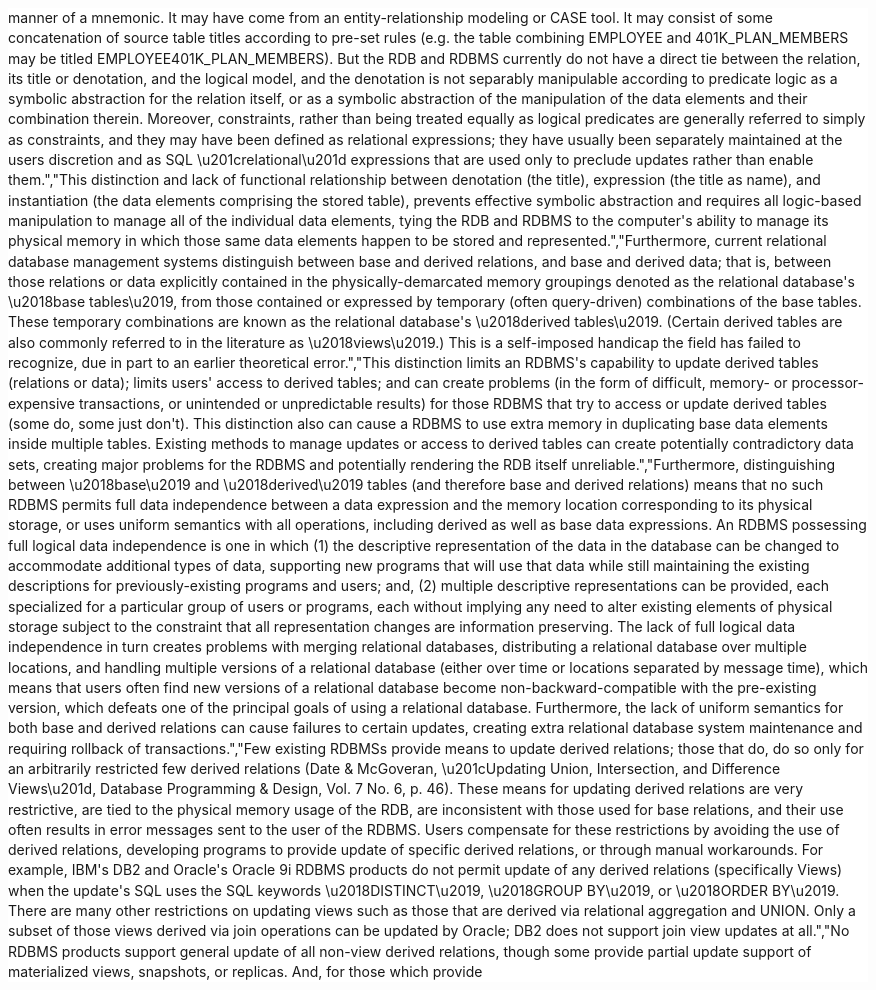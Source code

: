 manner of a mnemonic. It may have come from an entity-relationship modeling or CASE tool. It may consist of some concatenation of source table titles according to pre-set rules (e.g. the table combining EMPLOYEE and 401K_PLAN_MEMBERS may be titled EMPLOYEE401K_PLAN_MEMBERS). But the RDB and RDBMS currently do not have a direct tie between the relation, its title or denotation, and the logical model, and the denotation is not separably manipulable according to predicate logic as a symbolic abstraction for the relation itself, or as a symbolic abstraction of the manipulation of the data elements and their combination therein. Moreover, constraints, rather than being treated equally as logical predicates are generally referred to simply as constraints, and they may have been defined as relational expressions; they have usually been separately maintained at the users discretion and as SQL \u201crelational\u201d expressions that are used only to preclude updates rather than enable them.","This distinction and lack of functional relationship between denotation (the title), expression (the title as name), and instantiation (the data elements comprising the stored table), prevents effective symbolic abstraction and requires all logic-based manipulation to manage all of the individual data elements, tying the RDB and RDBMS to the computer's ability to manage its physical memory in which those same data elements happen to be stored and represented.","Furthermore, current relational database management systems distinguish between base and derived relations, and base and derived data; that is, between those relations or data explicitly contained in the physically-demarcated memory groupings denoted as the relational database's \u2018base tables\u2019, from those contained or expressed by temporary (often query-driven) combinations of the base tables. These temporary combinations are known as the relational database's \u2018derived tables\u2019. (Certain derived tables are also commonly referred to in the literature as \u2018views\u2019.) This is a self-imposed handicap the field has failed to recognize, due in part to an earlier theoretical error.","This distinction limits an RDBMS's capability to update derived tables (relations or data); limits users' access to derived tables; and can create problems (in the form of difficult, memory- or processor-expensive transactions, or unintended or unpredictable results) for those RDBMS that try to access or update derived tables (some do, some just don't). This distinction also can cause a RDBMS to use extra memory in duplicating base data elements inside multiple tables. Existing methods to manage updates or access to derived tables can create potentially contradictory data sets, creating major problems for the RDBMS and potentially rendering the RDB itself unreliable.","Furthermore, distinguishing between \u2018base\u2019 and \u2018derived\u2019 tables (and therefore base and derived relations) means that no such RDBMS permits full data independence between a data expression and the memory location corresponding to its physical storage, or uses uniform semantics with all operations, including derived as well as base data expressions. An RDBMS possessing full logical data independence is one in which (1) the descriptive representation of the data in the database can be changed to accommodate additional types of data, supporting new programs that will use that data while still maintaining the existing descriptions for previously-existing programs and users; and, (2) multiple descriptive representations can be provided, each specialized for a particular group of users or programs, each without implying any need to alter existing elements of physical storage subject to the constraint that all representation changes are information preserving. The lack of full logical data independence in turn creates problems with merging relational databases, distributing a relational database over multiple locations, and handling multiple versions of a relational database (either over time or locations separated by message time), which means that users often find new versions of a relational database become non-backward-compatible with the pre-existing version, which defeats one of the principal goals of using a relational database. Furthermore, the lack of uniform semantics for both base and derived relations can cause failures to certain updates, creating extra relational database system maintenance and requiring rollback of transactions.","Few existing RDBMSs provide means to update derived relations; those that do, do so only for an arbitrarily restricted few derived relations (Date & McGoveran, \u201cUpdating Union, Intersection, and Difference Views\u201d, Database Programming & Design, Vol. 7 No. 6, p. 46). These means for updating derived relations are very restrictive, are tied to the physical memory usage of the RDB, are inconsistent with those used for base relations, and their use often results in error messages sent to the user of the RDBMS. Users compensate for these restrictions by avoiding the use of derived relations, developing programs to provide update of specific derived relations, or through manual workarounds. For example, IBM's DB2 and Oracle's Oracle 9i RDBMS products do not permit update of any derived relations (specifically Views) when the update's SQL uses the SQL keywords \u2018DISTINCT\u2019, \u2018GROUP BY\u2019, or \u2018ORDER BY\u2019. There are many other restrictions on updating views such as those that are derived via relational aggregation and UNION. Only a subset of those views derived via join operations can be updated by Oracle; DB2 does not support join view updates at all.","No RDBMS products support general update of all non-view derived relations, though some provide partial update support of materialized views, snapshots, or replicas. And, for those which provide